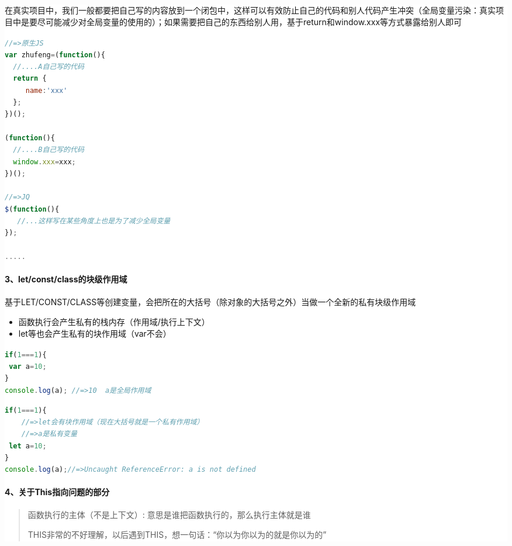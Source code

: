    在真实项目中，我们一般都要把自己写的内容放到一个闭包中，这样可以有效防止自己的代码和别人代码产生冲突（全局变量污染：真实项目中是要尽可能减少对全局变量的使用的）；如果需要把自己的东西给别人用，基于return和window.xxx等方式暴露给别人即可

   ```javascript
   //=>原生JS
   var zhufeng=(function(){
     //....A自己写的代码  
     return {
        name:'xxx'
     };
   })();
   
   (function(){
     //....B自己写的代码  
     window.xxx=xxx;
   })();
   
   //=>JQ
   $(function(){
      //...这样写在某些角度上也是为了减少全局变量
   });
   
   .....
   ```

#### 3、let/const/class的块级作用域

基于LET/CONST/CLASS等创建变量，会把所在的大括号（除对象的大括号之外）当做一个全新的私有块级作用域

   - 函数执行会产生私有的栈内存（作用域/执行上下文）
   - let等也会产生私有的块作用域（var不会）

   ```javascript
   if(1===1){
   	var a=10;
   }
   console.log(a); //=>10  a是全局作用域
   ```

   ```javascript
   if(1===1){
       //=>let会有块作用域（现在大括号就是一个私有作用域）
       //=>a是私有变量
   	let a=10;
   }
   console.log(a);//=>Uncaught ReferenceError: a is not defined
   ```


#### 4、关于This指向问题的部分



> 函数执行的主体（不是上下文）: 意思是谁把函数执行的，那么执行主体就是谁
>
> THIS非常的不好理解，以后遇到THIS，想一句话：“你以为你以为的就是你以为的”
